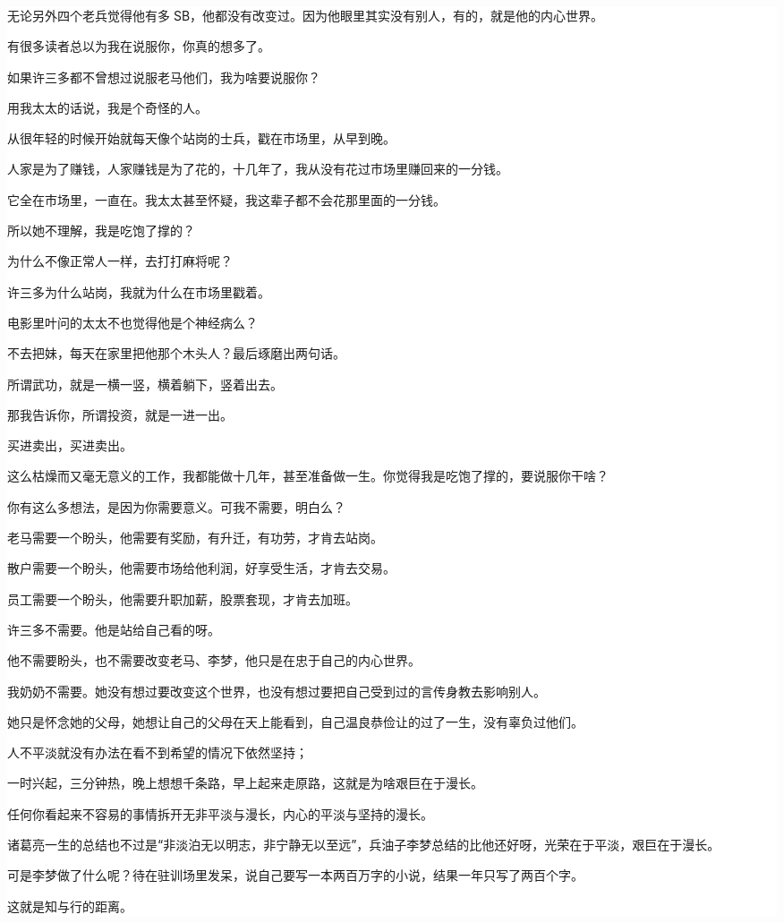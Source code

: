 无论另外四个老兵觉得他有多 SB，他都没有改变过。因为他眼里其实没有别人，有的，就是他的内心世界。

有很多读者总以为我在说服你，你真的想多了。

如果许三多都不曾想过说服老马他们，我为啥要说服你？

用我太太的话说，我是个奇怪的人。

从很年轻的时候开始就每天像个站岗的士兵，戳在市场里，从早到晚。

人家是为了赚钱，人家赚钱是为了花的，十几年了，我从没有花过市场里赚回来的一分钱。

它全在市场里，一直在。我太太甚至怀疑，我这辈子都不会花那里面的一分钱。

所以她不理解，我是吃饱了撑的？

为什么不像正常人一样，去打打麻将呢？

许三多为什么站岗，我就为什么在市场里戳着。

电影里叶问的太太不也觉得他是个神经病么？

不去把妹，每天在家里把他那个木头人？最后琢磨出两句话。

所谓武功，就是一横一竖，横着躺下，竖着出去。

那我告诉你，所谓投资，就是一进一出。

买进卖出，买进卖出。

这么枯燥而又毫无意义的工作，我都能做十几年，甚至准备做一生。你觉得我是吃饱了撑的，要说服你干啥？

你有这么多想法，是因为你需要意义。可我不需要，明白么？

老马需要一个盼头，他需要有奖励，有升迁，有功劳，才肯去站岗。

散户需要一个盼头，他需要市场给他利润，好享受生活，才肯去交易。

员工需要一个盼头，他需要升职加薪，股票套现，才肯去加班。

许三多不需要。他是站给自己看的呀。

他不需要盼头，也不需要改变老马、李梦，他只是在忠于自己的内心世界。

我奶奶不需要。她没有想过要改变这个世界，也没有想过要把自己受到过的言传身教去影响别人。

她只是怀念她的父母，她想让自己的父母在天上能看到，自己温良恭俭让的过了一生，没有辜负过他们。

人不平淡就没有办法在看不到希望的情况下依然坚持；

一时兴起，三分钟热，晚上想想千条路，早上起来走原路，这就是为啥艰巨在于漫长。

任何你看起来不容易的事情拆开无非平淡与漫长，内心的平淡与坚持的漫长。

诸葛亮一生的总结也不过是“非淡泊无以明志，非宁静无以至远”，兵油子李梦总结的比他还好呀，光荣在于平淡，艰巨在于漫长。

可是李梦做了什么呢？待在驻训场里发呆，说自己要写一本两百万字的小说，结果一年只写了两百个字。

这就是知与行的距离。